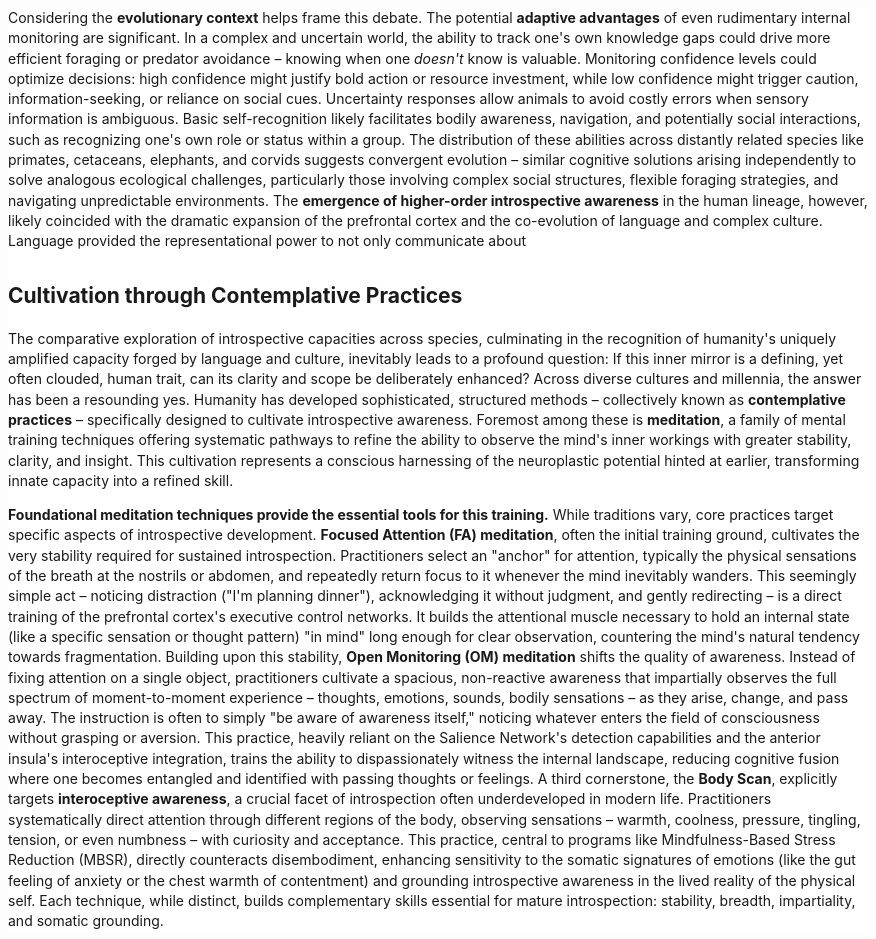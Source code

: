 Considering the **evolutionary context** helps frame this debate. The potential **adaptive advantages** of even rudimentary internal monitoring are significant. In a complex and uncertain world, the ability to track one's own knowledge gaps could drive more efficient foraging or predator avoidance – knowing when one *doesn't* know is valuable. Monitoring confidence levels could optimize decisions: high confidence might justify bold action or resource investment, while low confidence might trigger caution, information-seeking, or reliance on social cues. Uncertainty responses allow animals to avoid costly errors when sensory information is ambiguous. Basic self-recognition likely facilitates bodily awareness, navigation, and potentially social interactions, such as recognizing one's own role or status within a group. The distribution of these abilities across distantly related species like primates, cetaceans, elephants, and corvids suggests convergent evolution – similar cognitive solutions arising independently to solve analogous ecological challenges, particularly those involving complex social structures, flexible foraging strategies, and navigating unpredictable environments. The **emergence of higher-order introspective awareness** in the human lineage, however, likely coincided with the dramatic expansion of the prefrontal cortex and the co-evolution of language and complex culture. Language provided the representational power to not only communicate about

## Cultivation through Contemplative Practices

The comparative exploration of introspective capacities across species, culminating in the recognition of humanity's uniquely amplified capacity forged by language and culture, inevitably leads to a profound question: If this inner mirror is a defining, yet often clouded, human trait, can its clarity and scope be deliberately enhanced? Across diverse cultures and millennia, the answer has been a resounding yes. Humanity has developed sophisticated, structured methods – collectively known as **contemplative practices** – specifically designed to cultivate introspective awareness. Foremost among these is **meditation**, a family of mental training techniques offering systematic pathways to refine the ability to observe the mind's inner workings with greater stability, clarity, and insight. This cultivation represents a conscious harnessing of the neuroplastic potential hinted at earlier, transforming innate capacity into a refined skill.

**Foundational meditation techniques provide the essential tools for this training.** While traditions vary, core practices target specific aspects of introspective development. **Focused Attention (FA) meditation**, often the initial training ground, cultivates the very stability required for sustained introspection. Practitioners select an "anchor" for attention, typically the physical sensations of the breath at the nostrils or abdomen, and repeatedly return focus to it whenever the mind inevitably wanders. This seemingly simple act – noticing distraction ("I'm planning dinner"), acknowledging it without judgment, and gently redirecting – is a direct training of the prefrontal cortex's executive control networks. It builds the attentional muscle necessary to hold an internal state (like a specific sensation or thought pattern) "in mind" long enough for clear observation, countering the mind's natural tendency towards fragmentation. Building upon this stability, **Open Monitoring (OM) meditation** shifts the quality of awareness. Instead of fixing attention on a single object, practitioners cultivate a spacious, non-reactive awareness that impartially observes the full spectrum of moment-to-moment experience – thoughts, emotions, sounds, bodily sensations – as they arise, change, and pass away. The instruction is often to simply "be aware of awareness itself," noticing whatever enters the field of consciousness without grasping or aversion. This practice, heavily reliant on the Salience Network's detection capabilities and the anterior insula's interoceptive integration, trains the ability to dispassionately witness the internal landscape, reducing cognitive fusion where one becomes entangled and identified with passing thoughts or feelings. A third cornerstone, the **Body Scan**, explicitly targets **interoceptive awareness**, a crucial facet of introspection often underdeveloped in modern life. Practitioners systematically direct attention through different regions of the body, observing sensations – warmth, coolness, pressure, tingling, tension, or even numbness – with curiosity and acceptance. This practice, central to programs like Mindfulness-Based Stress Reduction (MBSR), directly counteracts disembodiment, enhancing sensitivity to the somatic signatures of emotions (like the gut feeling of anxiety or the chest warmth of contentment) and grounding introspective awareness in the lived reality of the physical self. Each technique, while distinct, builds complementary skills essential for mature introspection: stability, breadth, impartiality, and somatic grounding.

